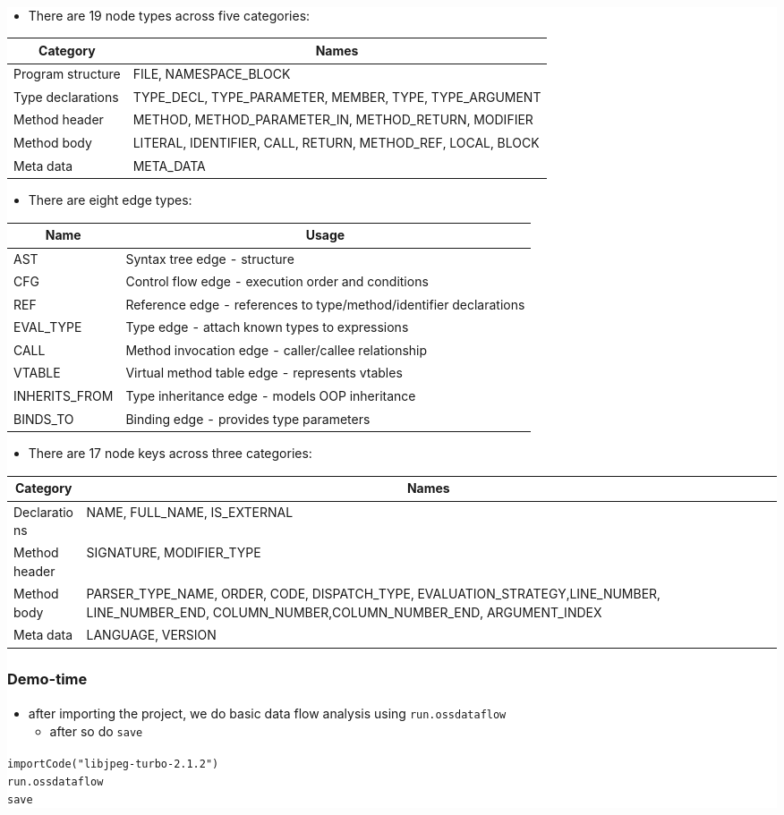  - There are 19 node types across five categories:

| **Category** | **Names** |
| - | - |
| Program structure | FILE, NAMESPACE_BLOCK |
| Type declarations | TYPE_DECL, TYPE_PARAMETER, MEMBER, TYPE, TYPE_ARGUMENT |
| Method header | METHOD, METHOD_PARAMETER_IN, METHOD_RETURN, MODIFIER |
| Method body | LITERAL, IDENTIFIER, CALL, RETURN, METHOD_REF, LOCAL, BLOCK |
| Meta data | META_DATA |


 - There are eight edge types:

| **Name** | **Usage** |
| - | - |
| AST | Syntax tree edge - structure |
| CFG | Control flow edge - execution order and conditions |
| REF | Reference edge - references to type/method/identifier declarations |
| EVAL_TYPE | Type edge - attach known types to expressions |
| CALL | Method invocation edge - caller/callee relationship |
| VTABLE | Virtual method table edge - represents vtables |
| INHERITS_FROM | Type inheritance edge - models OOP inheritance |
| BINDS_TO | Binding edge - provides type parameters |


 - There are 17 node keys across three categories:

| **Category** | **Names** |
| - | - |
| Declarations | NAME, FULL_NAME, IS_EXTERNAL |
| Method header | SIGNATURE, MODIFIER_TYPE |
| Method body | PARSER_TYPE_NAME, ORDER, CODE, DISPATCH_TYPE, EVALUATION_STRATEGY,LINE_NUMBER, LINE_NUMBER_END, COLUMN_NUMBER,COLUMN_NUMBER_END, ARGUMENT_INDEX |
| Meta data | LANGUAGE, VERSION |


### Demo-time

 - after importing the project, we do basic data flow analysis using `run.ossdataflow`
    * after so do `save`
```
importCode("libjpeg-turbo-2.1.2")
run.ossdataflow
save
```
